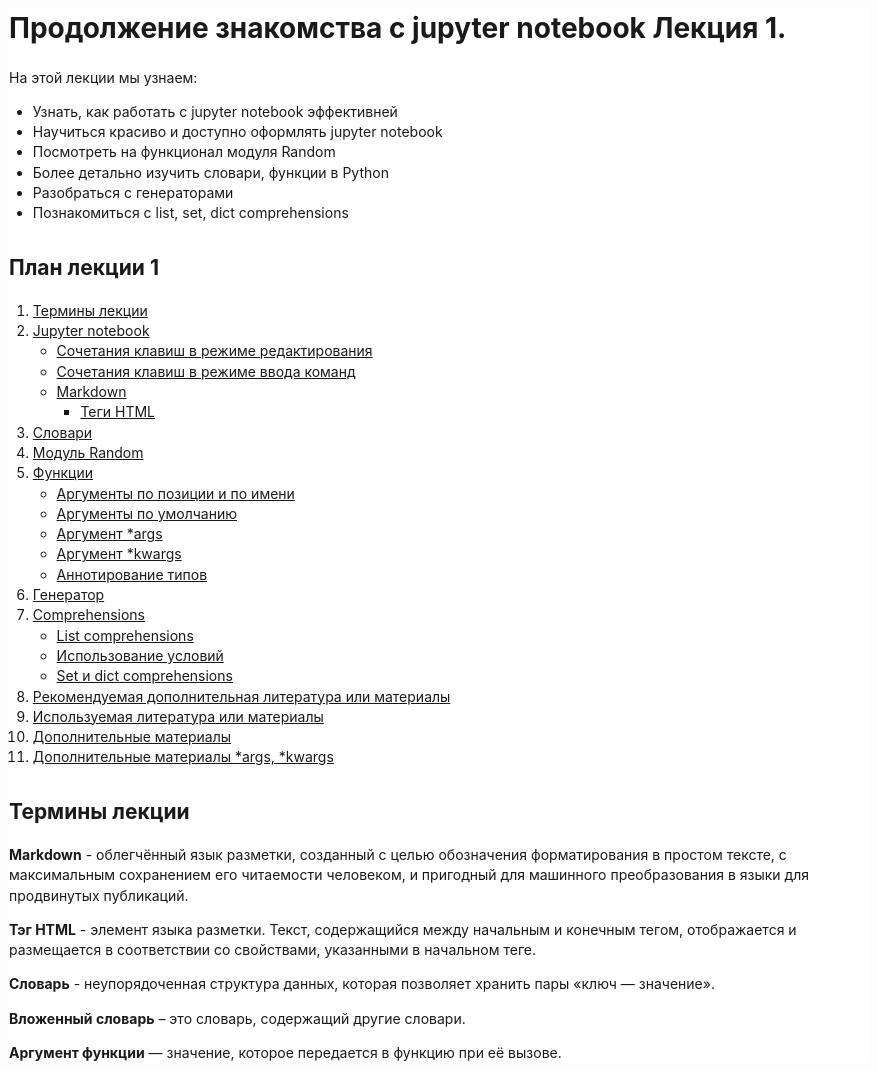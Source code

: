 # Продолжение знакомства с jupyter notebook Лекция 1.

На этой лекции мы узнаем:

+ Узнать, как работать с jupyter notebook эффективней
+ Научиться красиво и доступно оформлять jupyter notebook
+ Посмотреть на функционал модуля Random
+ Более детально изучить словари, функции в Python
+ Разобраться с генераторами
+ Познакомиться с list, set, dict comprehensions 

## План лекции 1
1. [Термины лекции](#термины-лекции)
2.	[Jupyter notebook](#jupyter-notebook)
    + [Сочетания клавиш в режиме редактирования](#сочетания-клавиш-в-режиме-редактирования)
    + [Сочетания клавиш в режиме ввода команд](#сочетания-клавиш-в-режиме-ввода-команд)
    + [Markdown](#markdown)
        + [Теги HTML](#теги-html)
3.	[Словари](#словари)
4.	[Модуль Random](#модуль-random)
5.	[Функции](#функции)
    + [Аргументы по позиции и по имени](#аргументы-по-позиции-и-по-имени)
    + [Аргументы по умолчанию](#аргументы-по-умолчанию)
    + [Аргумент *args](#аргумент-args)
    + [Аргумент *kwargs](#аргумент-kwargs)
    + [Аннотирование типов](#аннотирование-типов)
6.	[Генератор](#генератор)
7.	[Comprehensions](#comprehensions)
    + [List comprehensions](#list-comprehensions)
    + [Использование условий](#использование-условий)
    + [Set и dict comprehensions](#set-и-dict-comprehensions)
8. [Рекомендуемая дополнительная литература или материалы](#рекомендуемая-дополнительная-литература-или-материалы)
9. [Используемая литература или материалы](#используемая-литература-или-материалы)
10. [Дополнительные материалы](/PythonForAnalysts/L01.html)
11. [Дополнительные материалы *args, *kwargs](/PythonForAnalysts/L01_args_kwargs.ipynb)

## Термины лекции 
__Markdown__ - облегчённый язык разметки, созданный с целью обозначения форматирования в простом тексте, с максимальным сохранением его читаемости человеком, и пригодный для машинного преобразования в языки для продвинутых публикаций. 

__Тэг HTML__ - элемент языка разметки. Текст, содержащийся между начальным и конечным тегом, отображается и размещается в соответствии со свойствами, указанными в начальном теге. 

__Словарь__ - неупорядоченная структура данных, которая позволяет хранить пары «ключ — значение». 

__Вложенный словарь__ – это словарь, содержащий другие словари.

__Аргумент функции__ — значение, которое передается в функцию при её вызове.
